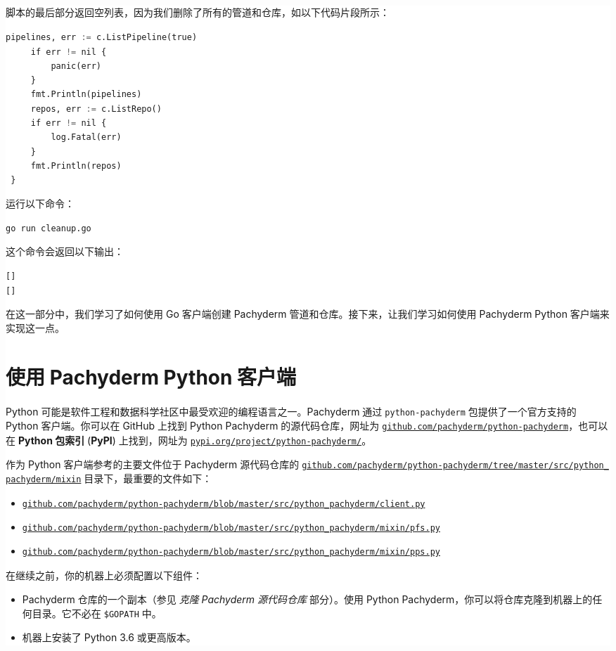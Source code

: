 脚本的最后部分返回空列表，因为我们删除了所有的管道和仓库，如以下代码片段所示：

```py
pipelines, err := c.ListPipeline(true)
     if err != nil {
         panic(err)
     }
     fmt.Println(pipelines)
     repos, err := c.ListRepo()
     if err != nil {
         log.Fatal(err)
     }
     fmt.Println(repos)
 }
```

运行以下命令：

```py
go run cleanup.go
```

这个命令会返回以下输出：

```py
[]
[]
```

在这一部分中，我们学习了如何使用 Go 客户端创建 Pachyderm 管道和仓库。接下来，让我们学习如何使用 Pachyderm Python 客户端来实现这一点。

# 使用 Pachyderm Python 客户端

Python 可能是软件工程和数据科学社区中最受欢迎的编程语言之一。Pachyderm 通过 `python-pachyderm` 包提供了一个官方支持的 Python 客户端。你可以在 GitHub 上找到 Python Pachyderm 的源代码仓库，网址为 [`github.com/pachyderm/python-pachyderm`](https://github.com/pachyderm/python-pachyderm)，也可以在 **Python 包索引** (**PyPI**) 上找到，网址为 [`pypi.org/project/python-pachyderm/`](https://pypi.org/project/python-pachyderm/)。

作为 Python 客户端参考的主要文件位于 Pachyderm 源代码仓库的 [`github.com/pachyderm/python-pachyderm/tree/master/src/python_pachyderm/mixin`](https://github.com/pachyderm/python-pachyderm/tree/master/src/python_pachyderm/mixin) 目录下，最重要的文件如下：

+   [`github.com/pachyderm/python-pachyderm/blob/master/src/python_pachyderm/client.py`](https://github.com/pachyderm/python-pachyderm/blob/master/src/python_pachyderm/client.py)

+   [`github.com/pachyderm/python-pachyderm/blob/master/src/python_pachyderm/mixin/pfs.py`](https://github.com/pachyderm/python-pachyderm/blob/master/src/python_pachyderm/mixin/pfs.py)

+   [`github.com/pachyderm/python-pachyderm/blob/master/src/python_pachyderm/mixin/pps.py`](https://github.com/pachyderm/python-pachyderm/blob/master/src/python_pachyderm/mixin/pps.py)

在继续之前，你的机器上必须配置以下组件：

+   Pachyderm 仓库的一个副本（参见 *克隆 Pachyderm 源代码仓库* 部分）。使用 Python Pachyderm，你可以将仓库克隆到机器上的任何目录。它不必在 `$GOPATH` 中。

+   机器上安装了 Python 3.6 或更高版本。
